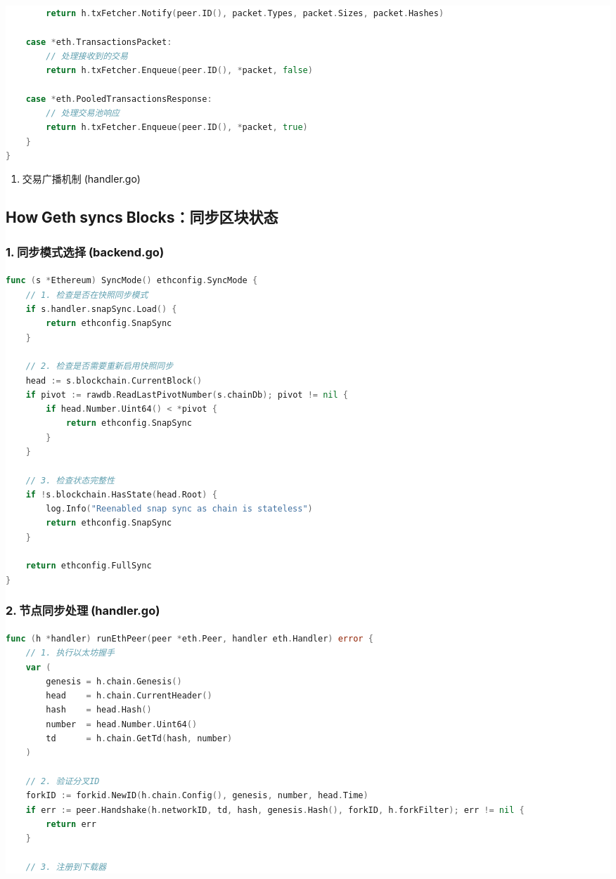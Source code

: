 ```go
        return h.txFetcher.Notify(peer.ID(), packet.Types, packet.Sizes, packet.Hashes)
        
    case *eth.TransactionsPacket:
        // 处理接收到的交易
        return h.txFetcher.Enqueue(peer.ID(), *packet, false)
        
    case *eth.PooledTransactionsResponse:
        // 处理交易池响应
        return h.txFetcher.Enqueue(peer.ID(), *packet, true)
    }
}
```
1. 交易广播机制 (handler.go)
```go
```

## How Geth syncs Blocks：同步区块状态
### 1. 同步模式选择 (backend.go)
```go
func (s *Ethereum) SyncMode() ethconfig.SyncMode {
    // 1. 检查是否在快照同步模式
    if s.handler.snapSync.Load() {
        return ethconfig.SnapSync
    }
    
    // 2. 检查是否需要重新启用快照同步
    head := s.blockchain.CurrentBlock()
    if pivot := rawdb.ReadLastPivotNumber(s.chainDb); pivot != nil {
        if head.Number.Uint64() < *pivot {
            return ethconfig.SnapSync
        }
    }
    
    // 3. 检查状态完整性
    if !s.blockchain.HasState(head.Root) {
        log.Info("Reenabled snap sync as chain is stateless")
        return ethconfig.SnapSync
    }
    
    return ethconfig.FullSync
}
```
### 2. 节点同步处理 (handler.go)
```go
func (h *handler) runEthPeer(peer *eth.Peer, handler eth.Handler) error {
    // 1. 执行以太坊握手
    var (
        genesis = h.chain.Genesis()
        head    = h.chain.CurrentHeader()
        hash    = head.Hash()
        number  = head.Number.Uint64()
        td      = h.chain.GetTd(hash, number)
    )
    
    // 2. 验证分叉ID
    forkID := forkid.NewID(h.chain.Config(), genesis, number, head.Time)
    if err := peer.Handshake(h.networkID, td, hash, genesis.Hash(), forkID, h.forkFilter); err != nil {
        return err
    }
    
    // 3. 注册到下载器
```